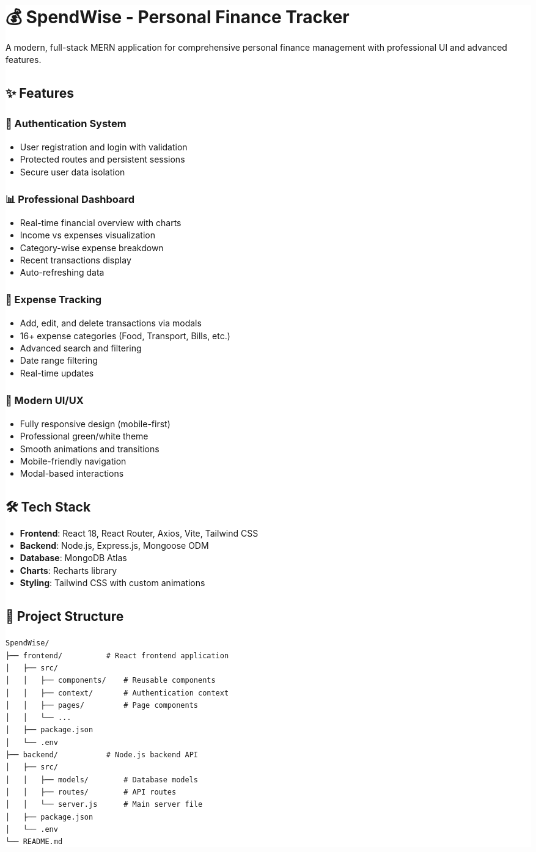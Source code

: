 # 💰 SpendWise - Personal Finance Tracker

A modern, full-stack MERN application for comprehensive personal finance management with professional UI and advanced features.

## ✨ Features

### 🔐 Authentication System
- User registration and login with validation
- Protected routes and persistent sessions
- Secure user data isolation

### 📊 Professional Dashboard
- Real-time financial overview with charts
- Income vs expenses visualization
- Category-wise expense breakdown
- Recent transactions display
- Auto-refreshing data

### 💸 Expense Tracking
- Add, edit, and delete transactions via modals
- 16+ expense categories (Food, Transport, Bills, etc.)
- Advanced search and filtering
- Date range filtering
- Real-time updates

### 📱 Modern UI/UX
- Fully responsive design (mobile-first)
- Professional green/white theme
- Smooth animations and transitions
- Mobile-friendly navigation
- Modal-based interactions

## 🛠 Tech Stack

- **Frontend**: React 18, React Router, Axios, Vite, Tailwind CSS
- **Backend**: Node.js, Express.js, Mongoose ODM
- **Database**: MongoDB Atlas
- **Charts**: Recharts library
- **Styling**: Tailwind CSS with custom animations

## 📁 Project Structure

```
SpendWise/
├── frontend/          # React frontend application
│   ├── src/
│   │   ├── components/    # Reusable components
│   │   ├── context/       # Authentication context
│   │   ├── pages/         # Page components
│   │   └── ...
│   ├── package.json
│   └── .env
├── backend/           # Node.js backend API
│   ├── src/
│   │   ├── models/        # Database models
│   │   ├── routes/        # API routes
│   │   └── server.js      # Main server file
│   ├── package.json
│   └── .env
└── README.md
```